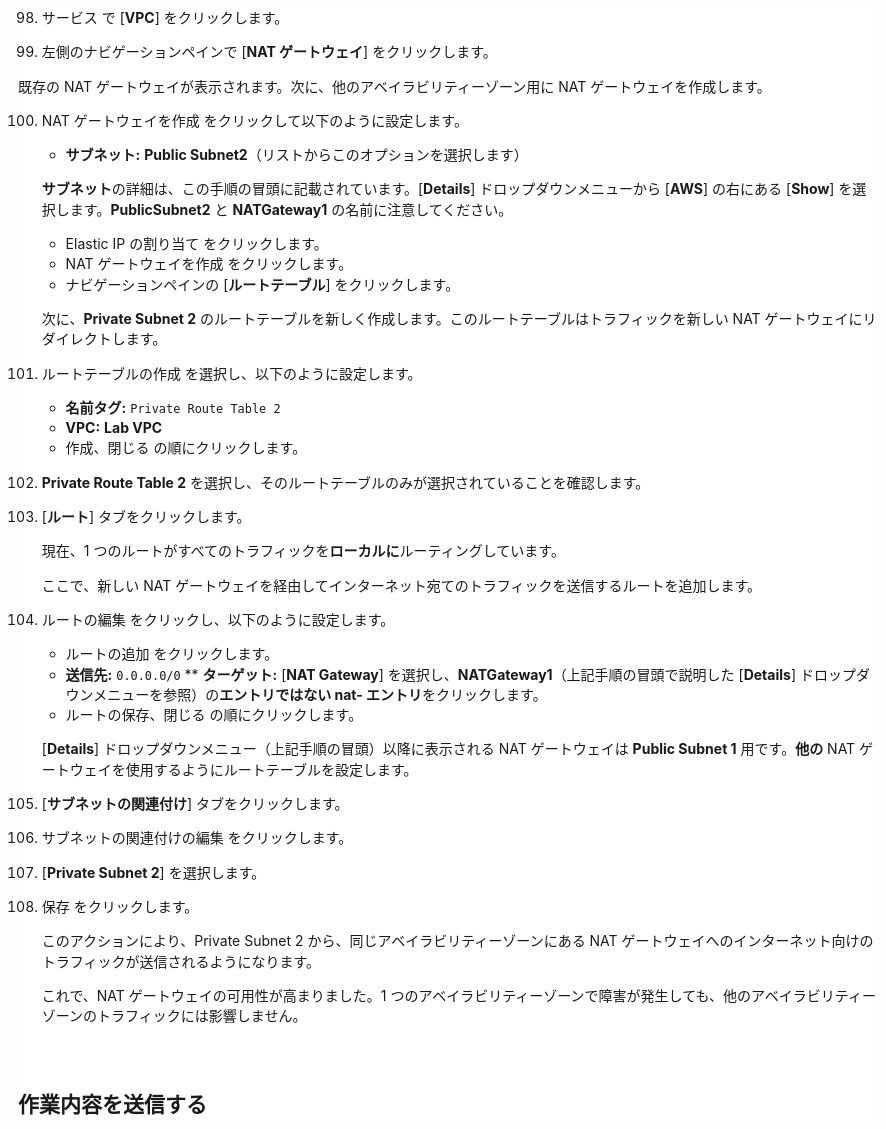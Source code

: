 98. <span id="ssb_services">サービス <i class="fas fa-angle-down"></i></span> で [**VPC**] をクリックします。

99. 左側のナビゲーションペインで [**NAT ゲートウェイ**] をクリックします。

既存の NAT ゲートウェイが表示されます。次に、他のアベイラビリティーゾーン用に NAT ゲートウェイを作成します。

100. <span id="ssb_orange">NAT ゲートウェイを作成</span> をクリックして以下のように設定します。

     - **サブネット:** **Public Subnet2**（リストからこのオプションを選択します）

     <i class="fas fa-comment"></i>**サブネット**の詳細は、この手順の冒頭に記載されています。[**Details**] ドロップダウンメニューから [**AWS**] の右にある [**Show**] を選択します。**PublicSubnet2** と **NATGateway1** の名前に注意してください。

     - <span id="ssb_grey">Elastic IP の割り当て</span> をクリックします。
     - <span id="ssb_orange">NAT ゲートウェイを作成</span> をクリックします。
     - ナビゲーションペインの [**ルートテーブル**] をクリックします。

     次に、**Private Subnet 2** のルートテーブルを新しく作成します。このルートテーブルはトラフィックを新しい NAT ゲートウェイにリダイレクトします。

101. <span id="ssb_blue">ルートテーブルの作成</span> を選択し、以下のように設定します。

     - **名前タグ:** `Private Route Table 2`
     - **VPC:** **Lab VPC**
     - <span id="ssb_blue">作成</span>、<span id="ssb_blue">閉じる</span> の順にクリックします。

102. <i class="far fa-check-square"></i> **Private Route Table 2** を選択し、そのルートテーブルのみが選択されていることを確認します。

103. \[**ルート**] タブをクリックします。

     現在、1 つのルートがすべてのトラフィックを**ローカルに**ルーティングしています。

     ここで、新しい NAT ゲートウェイを経由してインターネット宛てのトラフィックを送信するルートを追加します。

104. <span id="ssb_grey">ルートの編集</span> をクリックし、以下のように設定します。

     - <span id="ssb_grey">ルートの追加</span> をクリックします。
     - **送信先:** `0.0.0.0/0`
     ** **ターゲット:** [**NAT Gateway**] を選択し、**NATGateway1**（上記手順の冒頭で説明した [**Details**] ドロップダウンメニューを参照）の**エントリではない nat- エントリ**をクリックします。
     - <span id="ssb_blue">ルートの保存</span>、<span id="ssb_blue">閉じる</span> の順にクリックします。

     <i class="fas fa-comment"></i>[**Details**] ドロップダウンメニュー（上記手順の冒頭）以降に表示される NAT ゲートウェイは **Public Subnet 1** 用です。**他の** NAT ゲートウェイを使用するようにルートテーブルを設定します。

105. \[**サブネットの関連付け**] タブをクリックします。

106. <span id="ssb_grey">サブネットの関連付けの編集</span> をクリックします。

107. <i class="far fa-check-square"></i> [**Private Subnet 2**] を選択します。

108. <span id="ssb_blue">保存</span> をクリックします。

     このアクションにより、Private Subnet 2 から、同じアベイラビリティーゾーンにある NAT ゲートウェイへのインターネット向けのトラフィックが送信されるようになります。

     これで、NAT ゲートウェイの可用性が高まりました。1 つのアベイラビリティーゾーンで障害が発生しても、他のアベイラビリティーゾーンのトラフィックには影響しません。

<br/>

## 作業内容を送信する


[//]: # "SKU: ILT-TF-200-ACACAD-2    Source Course: ILT-TF-100-ARCHIT-6 branch dev_65"